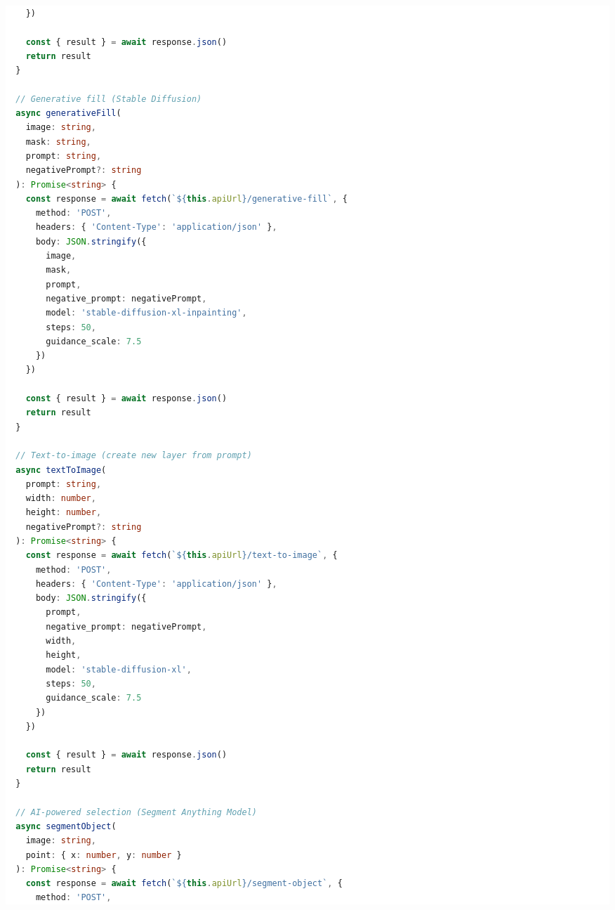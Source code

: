 ```typescript
    })

    const { result } = await response.json()
    return result
  }

  // Generative fill (Stable Diffusion)
  async generativeFill(
    image: string,
    mask: string,
    prompt: string,
    negativePrompt?: string
  ): Promise<string> {
    const response = await fetch(`${this.apiUrl}/generative-fill`, {
      method: 'POST',
      headers: { 'Content-Type': 'application/json' },
      body: JSON.stringify({
        image,
        mask,
        prompt,
        negative_prompt: negativePrompt,
        model: 'stable-diffusion-xl-inpainting',
        steps: 50,
        guidance_scale: 7.5
      })
    })

    const { result } = await response.json()
    return result
  }

  // Text-to-image (create new layer from prompt)
  async textToImage(
    prompt: string,
    width: number,
    height: number,
    negativePrompt?: string
  ): Promise<string> {
    const response = await fetch(`${this.apiUrl}/text-to-image`, {
      method: 'POST',
      headers: { 'Content-Type': 'application/json' },
      body: JSON.stringify({
        prompt,
        negative_prompt: negativePrompt,
        width,
        height,
        model: 'stable-diffusion-xl',
        steps: 50,
        guidance_scale: 7.5
      })
    })

    const { result } = await response.json()
    return result
  }

  // AI-powered selection (Segment Anything Model)
  async segmentObject(
    image: string,
    point: { x: number, y: number }
  ): Promise<string> {
    const response = await fetch(`${this.apiUrl}/segment-object`, {
      method: 'POST',
```